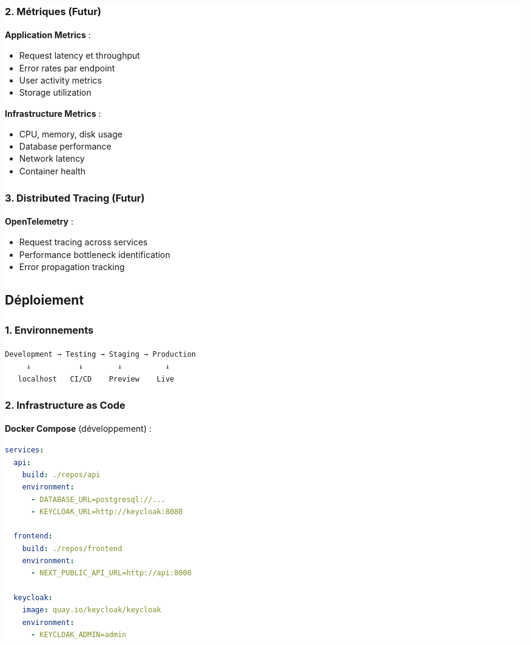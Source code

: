 ### 2. Métriques (Futur)

**Application Metrics** :
- Request latency et throughput
- Error rates par endpoint
- User activity metrics
- Storage utilization

**Infrastructure Metrics** :
- CPU, memory, disk usage
- Database performance
- Network latency
- Container health

### 3. Distributed Tracing (Futur)

**OpenTelemetry** :
- Request tracing across services
- Performance bottleneck identification
- Error propagation tracking

## Déploiement

### 1. Environnements

```
Development → Testing → Staging → Production
     ↓           ↓        ↓          ↓
   localhost   CI/CD    Preview    Live
```

### 2. Infrastructure as Code

**Docker Compose** (développement) :
```yaml
services:
  api:
    build: ./repos/api
    environment:
      - DATABASE_URL=postgresql://...
      - KEYCLOAK_URL=http://keycloak:8080
  
  frontend:
    build: ./repos/frontend
    environment:
      - NEXT_PUBLIC_API_URL=http://api:8000
  
  keycloak:
    image: quay.io/keycloak/keycloak
    environment:
      - KEYCLOAK_ADMIN=admin
```
